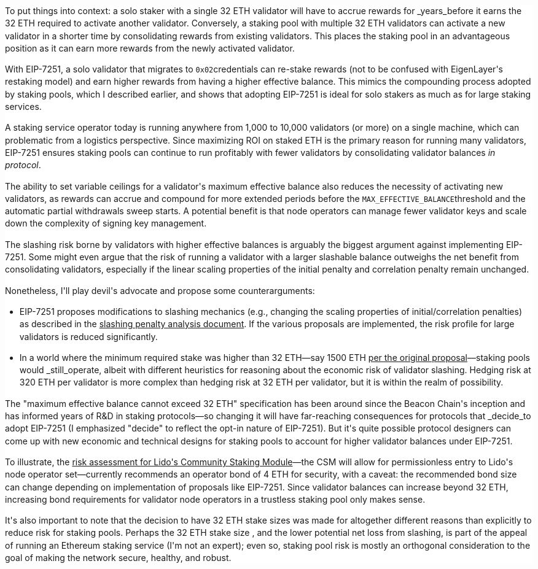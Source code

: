 To put things into context: a solo staker with a single 32 ETH validator will have to accrue rewards for _years_before it earns the 32 ETH required to activate another validator. Conversely, a staking pool with multiple 32 ETH validators can activate a new validator in a shorter time by consolidating rewards from existing validators. This places the staking pool in an advantageous position as it can earn more rewards from the newly activated validator.

With EIP-7251, a solo validator that migrates to `0x02`credentials can re-stake rewards (not to be confused with EigenLayer's restaking model) and earn higher rewards from having a higher effective balance. This mimics the compounding process adopted by staking pools, which I described earlier, and shows that adopting EIP-7251 is ideal for solo stakers as much as for large staking services.

A staking service operator today is running anywhere from 1,000 to 10,000 validators (or more) on a single machine, which can problematic from a logistics perspective. Since maximizing ROI on staked ETH is the primary reason for running many validators, EIP-7251 ensures staking pools can continue to run profitably with fewer validators by consolidating validator balances _in protocol_.

The ability to set variable ceilings for a validator's maximum effective balance also reduces the necessity of activating new validators, as rewards can accrue and compound for more extended periods before the `MAX_EFFECTIVE_BALANCE`threshold and the automatic partial withdrawals sweep starts. A potential benefit is that node operators can manage fewer validator keys and scale down the complexity of signing key management.

The slashing risk borne by validators with higher effective balances is arguably the biggest argument against implementing EIP-7251. Some might even argue that the risk of running a validator with a larger slashable balance outweighs the net benefit from consolidating validators, especially if the linear scaling properties of the initial penalty and correlation penalty remain unchanged.

Nonetheless, I'll play devil's advocate and propose some counterarguments:

* EIP-7251 proposes modifications to slashing mechanics (e.g., changing the scaling properties of initial/correlation penalties) as described in the [slashing penalty analysis document](https://ethresear.ch/t/slashing-penalty-analysis-eip-7251/16509/1). If the various proposals are implemented, the risk profile for large validators is reduced significantly.

* In a world where the minimum required stake was higher than 32 ETH—say 1500 ETH [per the original proposal](https://eips.ethereum.org/EIPS/eip-1011)—staking pools would _still_operate, albeit with different heuristics for reasoning about the economic risk of validator slashing. Hedging risk at 320 ETH per validator is more complex than hedging risk at 32 ETH per validator, but it is within the realm of possibility.

The "maximum effective balance cannot exceed 32 ETH" specification has been around since the Beacon Chain's inception and has informed years of R&D in staking protocols—so changing it will have far-reaching consequences for protocols that _decide_to adopt EIP-7251 (I emphasized "decide" to reflect the opt-in nature of EIP-7251). But it's quite possible protocol designers can come up with new economic and technical designs for staking pools to account for higher validator balances under EIP-7251.

To illustrate, the [risk assessment for Lido's Community Staking Module](https://research.lido.fi/t/risk-assessment-for-community-staking/5502/1)—the CSM will allow for permissionless entry to Lido's node operator set—currently recommends an operator bond of 4 ETH for security, with a caveat: the recommended bond size can change depending on implementation of proposals like EIP-7251. Since validator balances can increase beyond 32 ETH, increasing bond requirements for validator node operators in a trustless staking pool only makes sense.

It's also important to note that the decision to have 32 ETH stake sizes was made for altogether different reasons than explicitly to reduce risk for staking pools. Perhaps the 32 ETH stake size , and the lower potential net loss from slashing, is part of the appeal of running an Ethereum staking service (I'm not an expert); even so, staking pool risk is mostly an orthogonal consideration to the goal of making the network secure, healthy, and robust.
